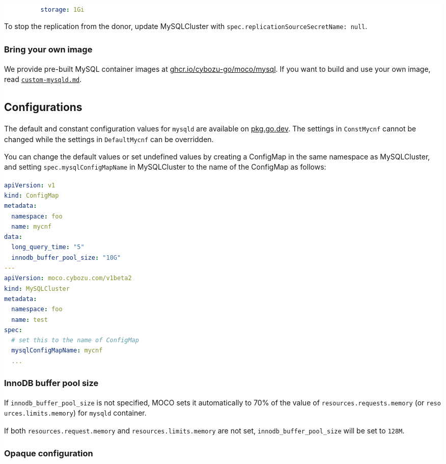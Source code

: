 ```yaml
          storage: 1Gi
```

To stop the replication from the donor, update MySQLCluster with `spec.replicationSourceSecretName: null`.

### Bring your own image

We provide pre-built MySQL container images at [ghcr.io/cybozu-go/moco/mysql](https://github.com/cybozu-go/moco/pkgs/container/moco%2Fmysql).
If you want to build and use your own image, read [`custom-mysqld.md`](custom-mysqld.md).

## Configurations

The default and constant configuration values for `mysqld` are available on [pkg.go.dev](https://pkg.go.dev/github.com/cybozu-go/moco/pkg/mycnf#pkg-variables).
The settings in `ConstMycnf` cannot be changed while the settings in `DefaultMycnf` can be overridden.

You can change the default values or set undefined values by creating a ConfigMap in the same namespace as MySQLCluster, and setting `spec.mysqlConfigMapName` in MySQLCluster to the name of the ConfigMap as follows:

```yaml
apiVersion: v1
kind: ConfigMap
metadata:
  namespace: foo
  name: mycnf
data:
  long_query_time: "5"
  innodb_buffer_pool_size: "10G"
---
apiVersion: moco.cybozu.com/v1beta2
kind: MySQLCluster
metadata:
  namespace: foo
  name: test
spec:
  # set this to the name of ConfigMap
  mysqlConfigMapName: mycnf
  ...
```

### InnoDB buffer pool size

If `innodb_buffer_pool_size` is not specified, MOCO sets it automatically to 70% of the value of `resources.requests.memory` (or `resources.limits.memory`) for `mysqld` container.

If both `resources.request.memory` and `resources.limits.memory` are not set, `innodb_buffer_pool_size` will be set to `128M`.

### Opaque configuration
